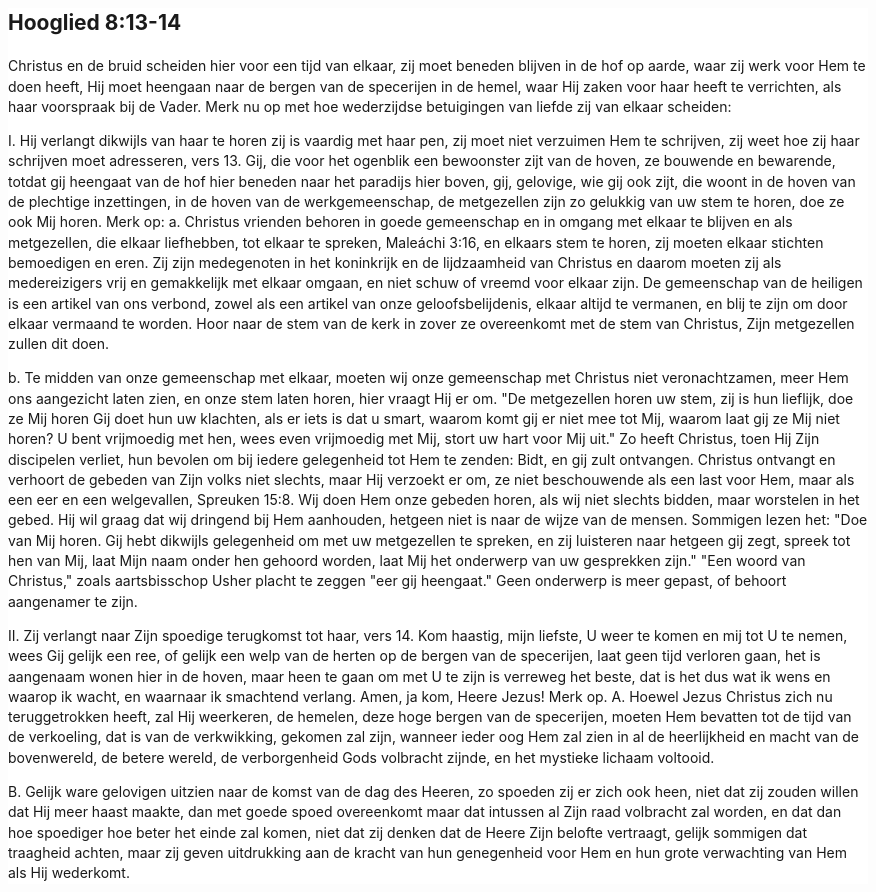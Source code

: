 ## Hooglied 8:13-14 
Christus en de bruid scheiden hier voor een tijd van elkaar, zij moet beneden blijven in de hof op aarde, waar zij werk voor Hem te doen heeft, Hij moet heengaan naar de bergen van de specerijen in de hemel, waar Hij zaken voor haar heeft te verrichten, als haar voorspraak bij de Vader. Merk nu op met hoe wederzijdse betuigingen van liefde zij van elkaar scheiden:

I. Hij verlangt dikwijls van haar te horen zij is vaardig met haar pen, zij moet niet verzuimen Hem te schrijven, zij weet hoe zij haar schrijven moet adresseren, vers 13. Gij, die voor het ogenblik een bewoonster zijt van de hoven, ze bouwende en bewarende, totdat gij heengaat van de hof hier beneden naar het paradijs hier boven, gij, gelovige, wie gij ook zijt, die woont in de hoven van de plechtige inzettingen, in de hoven van de werkgemeenschap, de metgezellen zijn zo gelukkig van uw stem te horen, doe ze ook Mij horen.
Merk op:
a. Christus vrienden behoren in goede gemeenschap en in omgang met elkaar te blijven en als metgezellen, die elkaar liefhebben, tot elkaar te spreken, Maleáchi 3:16, en elkaars stem te horen, zij moeten elkaar stichten bemoedigen en eren. Zij zijn medegenoten in het koninkrijk en de lijdzaamheid van Christus en daarom moeten zij als medereizigers vrij en gemakkelijk met elkaar omgaan, en niet schuw of vreemd voor elkaar zijn. De gemeenschap van de heiligen is een artikel van ons verbond, zowel als een artikel van onze geloofsbelijdenis, elkaar altijd te vermanen, en blij te zijn om door elkaar vermaand te worden. Hoor naar de stem van de kerk in zover ze overeenkomt met de stem van Christus, Zijn metgezellen zullen dit doen.

b. Te midden van onze gemeenschap met elkaar, moeten wij onze gemeenschap met Christus niet veronachtzamen, meer Hem ons aangezicht laten zien, en onze stem laten horen, hier vraagt Hij er om. "De metgezellen horen uw stem, zij is hun lieflijk, doe ze Mij horen Gij doet hun uw klachten, als er iets is dat u smart, waarom komt gij er niet mee tot Mij, waarom laat gij ze Mij niet horen? U bent vrijmoedig met hen, wees even vrijmoedig met Mij, stort uw hart voor Mij uit." Zo heeft Christus, toen Hij Zijn discipelen verliet, hun bevolen om bij iedere gelegenheid tot Hem te zenden: Bidt, en gij zult ontvangen. Christus ontvangt en verhoort de gebeden van Zijn volks niet slechts, maar Hij verzoekt er om, ze niet beschouwende als een last voor Hem, maar als een eer en een welgevallen, Spreuken 15:8. Wij doen Hem onze gebeden horen, als wij niet slechts bidden, maar worstelen in het gebed. Hij wil graag dat wij dringend bij Hem aanhouden, hetgeen niet is naar de wijze van de mensen. Sommigen lezen het: "Doe van Mij horen. Gij hebt dikwijls gelegenheid om met uw metgezellen te spreken, en zij luisteren naar hetgeen gij zegt, spreek tot hen van Mij, laat Mijn naam onder hen gehoord worden, laat Mij het onderwerp van uw gesprekken zijn." 
"Een woord van Christus," zoals aartsbisschop Usher placht te zeggen "eer gij heengaat." Geen onderwerp is meer gepast, of behoort aangenamer te zijn.

II. Zij verlangt naar Zijn spoedige terugkomst tot haar, vers 14. Kom haastig, mijn liefste, U weer te komen en mij tot U te nemen, wees Gij gelijk een ree, of gelijk een welp van de herten op de bergen van de specerijen, laat geen tijd verloren gaan, het is aangenaam wonen hier in de hoven, maar heen te gaan om met U te zijn is verreweg het beste, dat is het dus wat ik wens en waarop ik wacht, en waarnaar ik smachtend verlang. Amen, ja kom, Heere Jezus! 
Merk op. 
A. Hoewel Jezus Christus zich nu teruggetrokken heeft, zal Hij weerkeren, de hemelen, deze hoge bergen van de specerijen, moeten Hem bevatten tot de tijd van de verkoeling, dat is van de verkwikking, gekomen zal zijn, wanneer ieder oog Hem zal zien in al de heerlijkheid en macht van de bovenwereld, de betere wereld, de verborgenheid Gods volbracht zijnde, en het mystieke lichaam voltooid.

B. Gelijk ware gelovigen uitzien naar de komst van de dag des Heeren, zo spoeden zij er zich ook heen, niet dat zij zouden willen dat Hij meer haast maakte, dan met goede spoed overeenkomt maar dat intussen al Zijn raad volbracht zal worden, en dat dan hoe spoediger hoe beter het einde zal komen, niet dat zij denken dat de Heere Zijn belofte vertraagt, gelijk sommigen dat traagheid achten, maar zij geven uitdrukking aan de kracht van hun genegenheid voor Hem en hun grote verwachting van Hem als Hij wederkomt.
